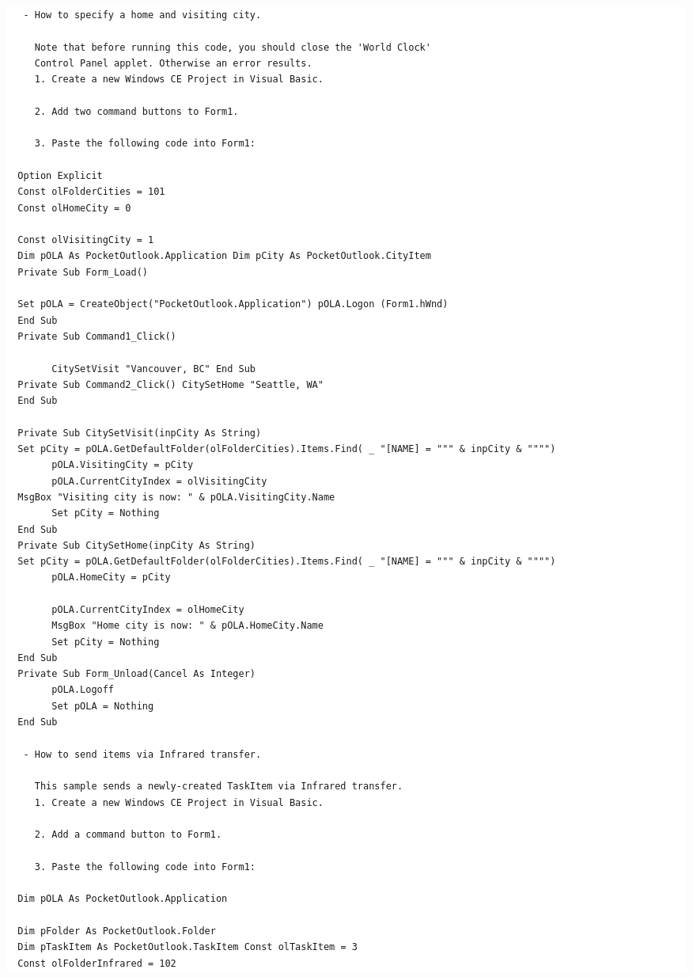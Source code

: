 	   - How to specify a home and visiting city.
	
	     Note that before running this code, you should close the 'World Clock'
	     Control Panel applet. Otherwise an error results.
	     1. Create a new Windows CE Project in Visual Basic.
	
	     2. Add two command buttons to Form1.
	
	     3. Paste the following code into Form1:
	
	  Option Explicit
	  Const olFolderCities = 101
	  Const olHomeCity = 0
	   
	  Const olVisitingCity = 1
	  Dim pOLA As PocketOutlook.Application Dim pCity As PocketOutlook.CityItem
	  Private Sub Form_Load()
	   
	  Set pOLA = CreateObject("PocketOutlook.Application") pOLA.Logon (Form1.hWnd)
	  End Sub
	  Private Sub Command1_Click()
	   
	  		CitySetVisit "Vancouver, BC" End Sub
	  Private Sub Command2_Click() CitySetHome "Seattle, WA"
	  End Sub
	   
	  Private Sub CitySetVisit(inpCity As String)
	  Set pCity = pOLA.GetDefaultFolder(olFolderCities).Items.Find( _ "[NAME] = """ & inpCity & """")
	  		pOLA.VisitingCity = pCity
	  		pOLA.CurrentCityIndex = olVisitingCity
	  MsgBox "Visiting city is now: " & pOLA.VisitingCity.Name
	  		Set pCity = Nothing
	  End Sub
	  Private Sub CitySetHome(inpCity As String)
	  Set pCity = pOLA.GetDefaultFolder(olFolderCities).Items.Find( _ "[NAME] = """ & inpCity & """")
	  		pOLA.HomeCity = pCity
	   
	  		pOLA.CurrentCityIndex = olHomeCity
	  		MsgBox "Home city is now: " & pOLA.HomeCity.Name
	  		Set pCity = Nothing
	  End Sub
	  Private Sub Form_Unload(Cancel As Integer)
	  		pOLA.Logoff
	  		Set pOLA = Nothing
	  End Sub
	
	   - How to send items via Infrared transfer.
	
	     This sample sends a newly-created TaskItem via Infrared transfer.
	     1. Create a new Windows CE Project in Visual Basic.
	
	     2. Add a command button to Form1.
	
	     3. Paste the following code into Form1:
	
	  Dim pOLA As PocketOutlook.Application
	   
	  Dim pFolder As PocketOutlook.Folder
	  Dim pTaskItem As PocketOutlook.TaskItem Const olTaskItem = 3
	  Const olFolderInfrared = 102
	   